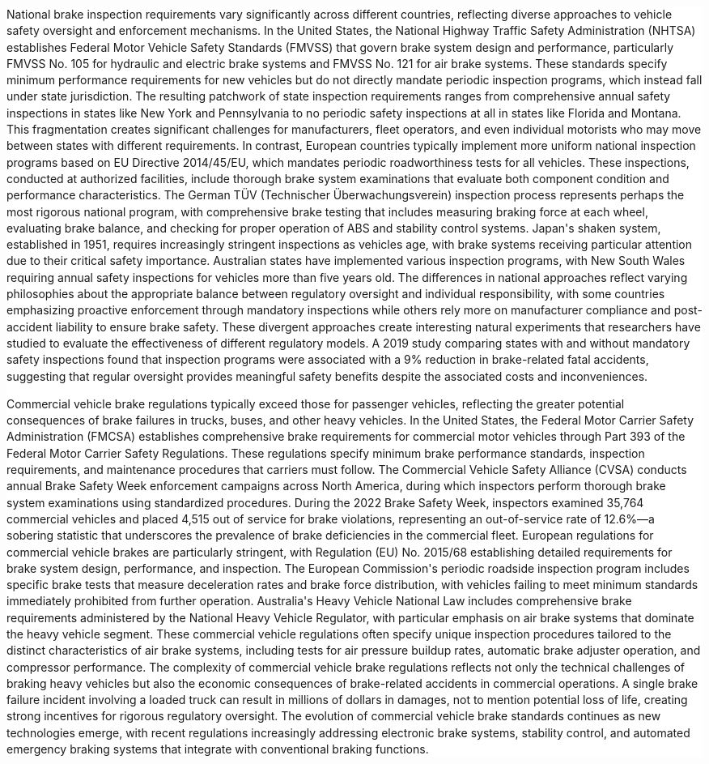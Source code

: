National brake inspection requirements vary significantly across different countries, reflecting diverse approaches to vehicle safety oversight and enforcement mechanisms. In the United States, the National Highway Traffic Safety Administration (NHTSA) establishes Federal Motor Vehicle Safety Standards (FMVSS) that govern brake system design and performance, particularly FMVSS No. 105 for hydraulic and electric brake systems and FMVSS No. 121 for air brake systems. These standards specify minimum performance requirements for new vehicles but do not directly mandate periodic inspection programs, which instead fall under state jurisdiction. The resulting patchwork of state inspection requirements ranges from comprehensive annual safety inspections in states like New York and Pennsylvania to no periodic safety inspections at all in states like Florida and Montana. This fragmentation creates significant challenges for manufacturers, fleet operators, and even individual motorists who may move between states with different requirements. In contrast, European countries typically implement more uniform national inspection programs based on EU Directive 2014/45/EU, which mandates periodic roadworthiness tests for all vehicles. These inspections, conducted at authorized facilities, include thorough brake system examinations that evaluate both component condition and performance characteristics. The German TÜV (Technischer Überwachungsverein) inspection process represents perhaps the most rigorous national program, with comprehensive brake testing that includes measuring braking force at each wheel, evaluating brake balance, and checking for proper operation of ABS and stability control systems. Japan's shaken system, established in 1951, requires increasingly stringent inspections as vehicles age, with brake systems receiving particular attention due to their critical safety importance. Australian states have implemented various inspection programs, with New South Wales requiring annual safety inspections for vehicles more than five years old. The differences in national approaches reflect varying philosophies about the appropriate balance between regulatory oversight and individual responsibility, with some countries emphasizing proactive enforcement through mandatory inspections while others rely more on manufacturer compliance and post-accident liability to ensure brake safety. These divergent approaches create interesting natural experiments that researchers have studied to evaluate the effectiveness of different regulatory models. A 2019 study comparing states with and without mandatory safety inspections found that inspection programs were associated with a 9% reduction in brake-related fatal accidents, suggesting that regular oversight provides meaningful safety benefits despite the associated costs and inconveniences.

Commercial vehicle brake regulations typically exceed those for passenger vehicles, reflecting the greater potential consequences of brake failures in trucks, buses, and other heavy vehicles. In the United States, the Federal Motor Carrier Safety Administration (FMCSA) establishes comprehensive brake requirements for commercial motor vehicles through Part 393 of the Federal Motor Carrier Safety Regulations. These regulations specify minimum brake performance standards, inspection requirements, and maintenance procedures that carriers must follow. The Commercial Vehicle Safety Alliance (CVSA) conducts annual Brake Safety Week enforcement campaigns across North America, during which inspectors perform thorough brake system examinations using standardized procedures. During the 2022 Brake Safety Week, inspectors examined 35,764 commercial vehicles and placed 4,515 out of service for brake violations, representing an out-of-service rate of 12.6%—a sobering statistic that underscores the prevalence of brake deficiencies in the commercial fleet. European regulations for commercial vehicle brakes are particularly stringent, with Regulation (EU) No. 2015/68 establishing detailed requirements for brake system design, performance, and inspection. The European Commission's periodic roadside inspection program includes specific brake tests that measure deceleration rates and brake force distribution, with vehicles failing to meet minimum standards immediately prohibited from further operation. Australia's Heavy Vehicle National Law includes comprehensive brake requirements administered by the National Heavy Vehicle Regulator, with particular emphasis on air brake systems that dominate the heavy vehicle segment. These commercial vehicle regulations often specify unique inspection procedures tailored to the distinct characteristics of air brake systems, including tests for air pressure buildup rates, automatic brake adjuster operation, and compressor performance. The complexity of commercial vehicle brake regulations reflects not only the technical challenges of braking heavy vehicles but also the economic consequences of brake-related accidents in commercial operations. A single brake failure incident involving a loaded truck can result in millions of dollars in damages, not to mention potential loss of life, creating strong incentives for rigorous regulatory oversight. The evolution of commercial vehicle brake standards continues as new technologies emerge, with recent regulations increasingly addressing electronic brake systems, stability control, and automated emergency braking systems that integrate with conventional braking functions.
